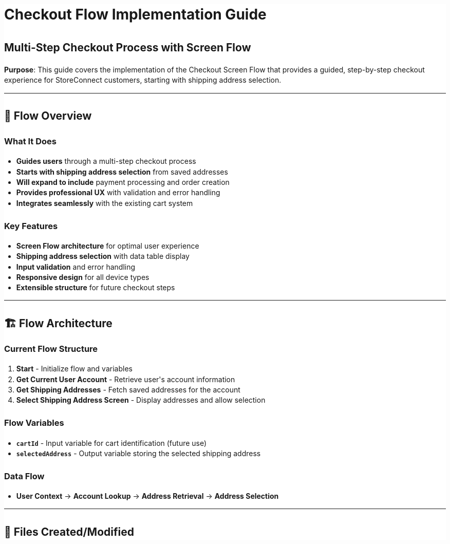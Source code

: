 # Checkout Flow Implementation Guide

## **Multi-Step Checkout Process with Screen Flow**

**Purpose**: This guide covers the implementation of the Checkout Screen Flow that provides a guided, step-by-step checkout experience for StoreConnect customers, starting with shipping address selection.

---

## 🎯 **Flow Overview**

### **What It Does**
- **Guides users** through a multi-step checkout process
- **Starts with shipping address selection** from saved addresses
- **Will expand to include** payment processing and order creation
- **Provides professional UX** with validation and error handling
- **Integrates seamlessly** with the existing cart system

### **Key Features**
- **Screen Flow architecture** for optimal user experience
- **Shipping address selection** with data table display
- **Input validation** and error handling
- **Responsive design** for all device types
- **Extensible structure** for future checkout steps

---

## 🏗️ **Flow Architecture**

### **Current Flow Structure**
1. **Start** - Initialize flow and variables
2. **Get Current User Account** - Retrieve user's account information
3. **Get Shipping Addresses** - Fetch saved addresses for the account
4. **Select Shipping Address Screen** - Display addresses and allow selection

### **Flow Variables**
- **`cartId`** - Input variable for cart identification (future use)
- **`selectedAddress`** - Output variable storing the selected shipping address

### **Data Flow**
- **User Context** → **Account Lookup** → **Address Retrieval** → **Address Selection**

---

## 📁 **Files Created/Modified**
